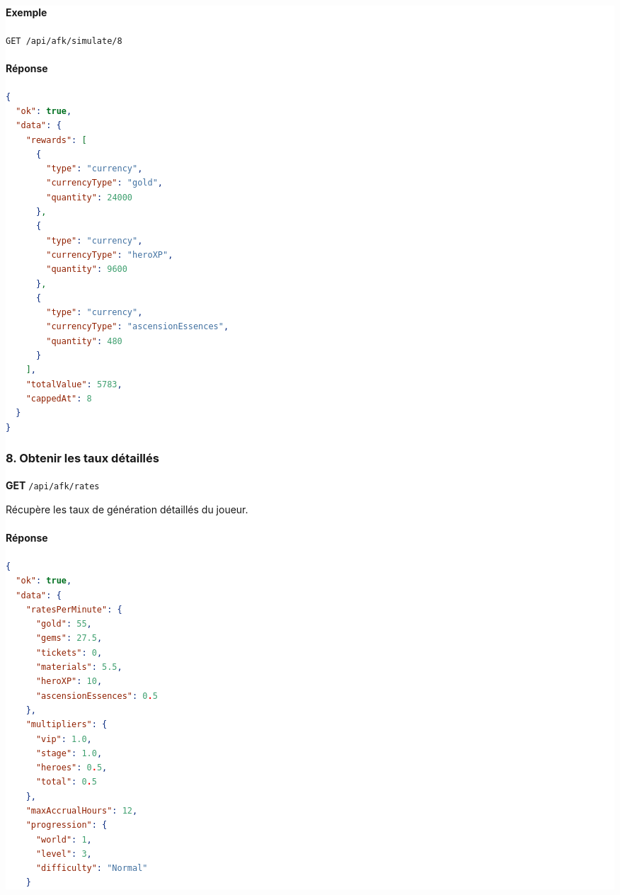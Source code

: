 #### Exemple
```
GET /api/afk/simulate/8
```

#### Réponse

```json
{
  "ok": true,
  "data": {
    "rewards": [
      {
        "type": "currency",
        "currencyType": "gold",
        "quantity": 24000
      },
      {
        "type": "currency",
        "currencyType": "heroXP",
        "quantity": 9600
      },
      {
        "type": "currency",
        "currencyType": "ascensionEssences",
        "quantity": 480
      }
    ],
    "totalValue": 5783,
    "cappedAt": 8
  }
}
```

### 8. Obtenir les taux détaillés

**GET** `/api/afk/rates`

Récupère les taux de génération détaillés du joueur.

#### Réponse

```json
{
  "ok": true,
  "data": {
    "ratesPerMinute": {
      "gold": 55,
      "gems": 27.5,
      "tickets": 0,
      "materials": 5.5,
      "heroXP": 10,
      "ascensionEssences": 0.5
    },
    "multipliers": {
      "vip": 1.0,
      "stage": 1.0,
      "heroes": 0.5,
      "total": 0.5
    },
    "maxAccrualHours": 12,
    "progression": {
      "world": 1,
      "level": 3,
      "difficulty": "Normal"
    }
```